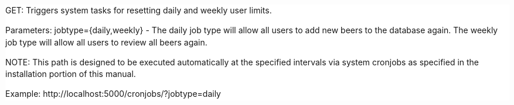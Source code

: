 GET:
Triggers system tasks for resetting daily and weekly user limits.


Parameters:
jobtype={daily,weekly} - The daily job type will allow all users to add new beers to the database again.  The weekly job type will allow all users to review all beers again.


NOTE: This path is designed to be executed automatically at the specified intervals via system cronjobs as specified in the installation portion of this manual.


Example:
http://localhost:5000/cronjobs/?jobtype=daily
